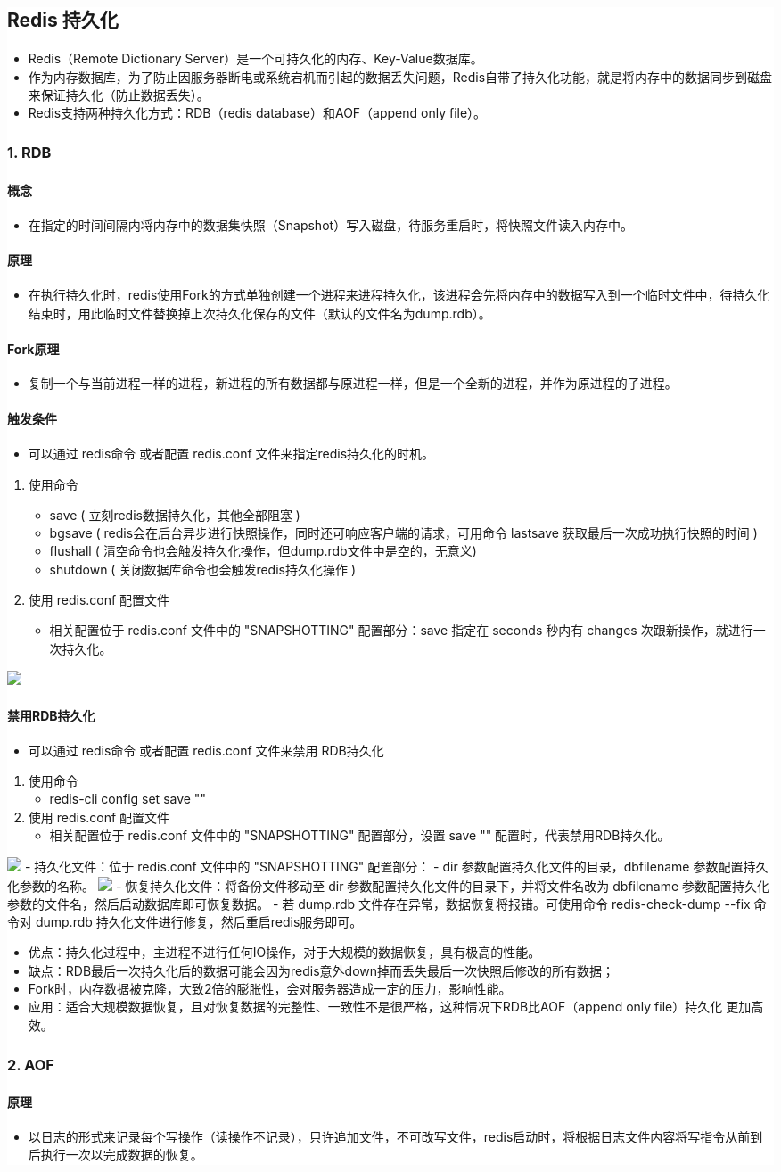 ## Redis 持久化
- Redis（Remote Dictionary Server）是一个可持久化的内存、Key-Value数据库。
- 作为内存数据库，为了防止因服务器断电或系统宕机而引起的数据丢失问题，Redis自带了持久化功能，就是将内存中的数据同步到磁盘来保证持久化（防止数据丢失）。
- Redis支持两种持久化方式：RDB（redis database）和AOF（append only file）。

### 1. RDB
#### 概念
- 在指定的时间间隔内将内存中的数据集快照（Snapshot）写入磁盘，待服务重启时，将快照文件读入内存中。

#### 原理
- 在执行持久化时，redis使用Fork的方式单独创建一个进程来进程持久化，该进程会先将内存中的数据写入到一个临时文件中，待持久化结束时，用此临时文件替换掉上次持久化保存的文件（默认的文件名为dump.rdb）。

#### Fork原理
- 复制一个与当前进程一样的进程，新进程的所有数据都与原进程一样，但是一个全新的进程，并作为原进程的子进程。

#### 触发条件
- 可以通过 redis命令 或者配置 redis.conf 文件来指定redis持久化的时机。
1. 使用命令
	- save ( 立刻redis数据持久化，其他全部阻塞 )
	- bgsave ( redis会在后台异步进行快照操作，同时还可响应客户端的请求，可用命令 lastsave  获取最后一次成功执行快照的时间 )
	- flushall  ( 清空命令也会触发持久化操作，但dump.rdb文件中是空的，无意义)
	- shutdown  ( 关闭数据库命令也会触发redis持久化操作 )

2. 使用 redis.conf 配置文件
	- 相关配置位于 redis.conf 文件中的 "SNAPSHOTTING" 配置部分：save <seconds> <changes> 指定在 seconds 秒内有 changes 次跟新操作，就进行一次持久化。
<img src="../image/Redis/Redis7.png">

#### 禁用RDB持久化
- 可以通过 redis命令 或者配置 redis.conf 文件来禁用 RDB持久化
1. 使用命令
	- redis-cli config set save ""
2. 使用 redis.conf 配置文件
	- 相关配置位于 redis.conf 文件中的 "SNAPSHOTTING" 配置部分，设置 save "" 配置时，代表禁用RDB持久化。
<img src="../image/Redis/Redis8.png">
	- 持久化文件：位于 redis.conf 文件中的 "SNAPSHOTTING" 配置部分：
	- dir  参数配置持久化文件的目录，dbfilename 参数配置持久化参数的名称。
<img src="../image/Redis/Redis9.png">
	- 恢复持久化文件：将备份文件移动至  dir  参数配置持久化文件的目录下，并将文件名改为 dbfilename 参数配置持久化参数的文件名，然后启动数据库即可恢复数据。
	- 若 dump.rdb 文件存在异常，数据恢复将报错。可使用命令 redis-check-dump --fix <filename> 命令对 dump.rdb 持久化文件进行修复，然后重启redis服务即可。

- 优点：持久化过程中，主进程不进行任何IO操作，对于大规模的数据恢复，具有极高的性能。
- 缺点：RDB最后一次持久化后的数据可能会因为redis意外down掉而丢失最后一次快照后修改的所有数据；
- Fork时，内存数据被克隆，大致2倍的膨胀性，会对服务器造成一定的压力，影响性能。　　　
- 应用：适合大规模数据恢复，且对恢复数据的完整性、一致性不是很严格，这种情况下RDB比AOF（append only file）持久化 更加高效。

### 2. AOF
#### 原理
- 以日志的形式来记录每个写操作（读操作不记录），只许追加文件，不可改写文件，redis启动时，将根据日志文件内容将写指令从前到后执行一次以完成数据的恢复。
